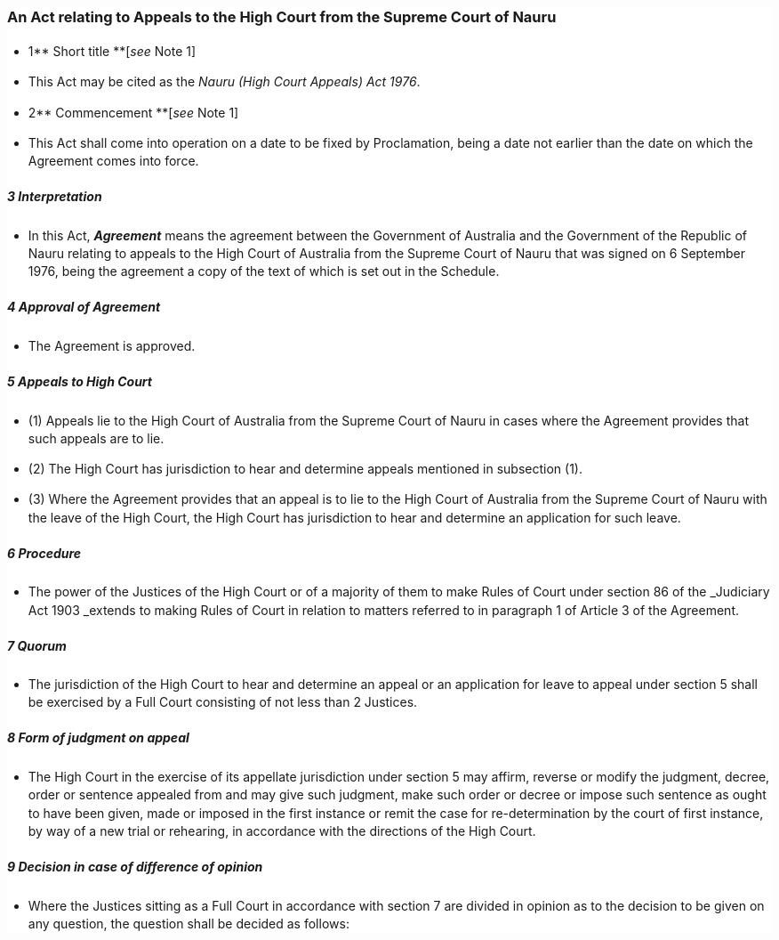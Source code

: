 ### 
### An Act relating to Appeals to the High Court from the Supreme Court of Nauru


   * 1**  Short title **[_see_ Note 1]

   * This Act may be cited as the _Nauru (High Court Appeals) Act 1976_.

   * 2**  Commencement **[_see_ Note 1]

   * This Act shall come into operation on a date to be fixed by Proclamation, being a date not earlier than the date on which the Agreement comes into force.

##### 3  Interpretation

   * In this Act, **_Agreement_** means the agreement between the Government of Australia and the Government of the Republic of Nauru relating to appeals to the High Court of Australia from the Supreme Court of Nauru that was signed on 6 September 1976, being the agreement a copy of the text of which is set out in the Schedule.

##### 4  Approval of Agreement

   * The Agreement is approved.

##### 5  Appeals to High Court

   * (1) Appeals lie to the High Court of Australia from the Supreme Court of Nauru in cases where the Agreement provides that such appeals are to lie.

   * (2) The High Court has jurisdiction to hear and determine appeals mentioned in subsection (1).

   * (3) Where the Agreement provides that an appeal is to lie to the High Court of Australia from the Supreme Court of Nauru with the leave of the High Court, the High Court has jurisdiction to hear and determine an application for such leave.

##### 6  Procedure

   * The power of the Justices of the High Court or of a majority of them to make Rules of Court under section 86 of the _Judiciary Act 1903 _extends to making Rules of Court in relation to matters referred to in paragraph 1 of Article 3 of the Agreement.

##### 7  Quorum

   * The jurisdiction of the High Court to hear and determine an appeal or an application for leave to appeal under section 5 shall be exercised by a Full Court consisting of not less than 2 Justices.

##### 8  Form of judgment on appeal

   * The High Court in the exercise of its appellate jurisdiction under section 5 may affirm, reverse or modify the judgment, decree, order or sentence appealed from and may give such judgment, make such order or decree or impose such sentence as ought to have been given, made or imposed in the first instance or remit the case for re-determination by the court of first instance, by way of a new trial or rehearing, in accordance with the directions of the High Court.

##### 9  Decision in case of difference of opinion

   * Where the Justices sitting as a Full Court in accordance with section 7 are divided in opinion as to the decision to be given on any question, the question shall be decided as follows:
